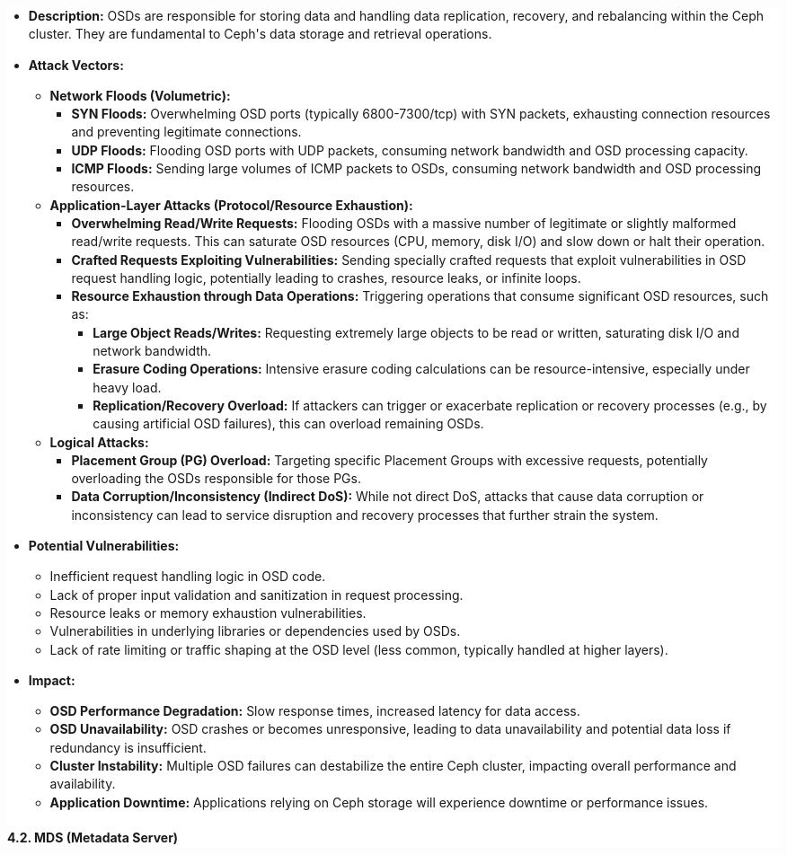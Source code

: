 *   **Description:** OSDs are responsible for storing data and handling data replication, recovery, and rebalancing within the Ceph cluster. They are fundamental to Ceph's data storage and retrieval operations.

*   **Attack Vectors:**
    *   **Network Floods (Volumetric):**
        *   **SYN Floods:** Overwhelming OSD ports (typically 6800-7300/tcp) with SYN packets, exhausting connection resources and preventing legitimate connections.
        *   **UDP Floods:** Flooding OSD ports with UDP packets, consuming network bandwidth and OSD processing capacity.
        *   **ICMP Floods:** Sending large volumes of ICMP packets to OSDs, consuming network bandwidth and OSD processing resources.
    *   **Application-Layer Attacks (Protocol/Resource Exhaustion):**
        *   **Overwhelming Read/Write Requests:** Flooding OSDs with a massive number of legitimate or slightly malformed read/write requests. This can saturate OSD resources (CPU, memory, disk I/O) and slow down or halt their operation.
        *   **Crafted Requests Exploiting Vulnerabilities:** Sending specially crafted requests that exploit vulnerabilities in OSD request handling logic, potentially leading to crashes, resource leaks, or infinite loops.
        *   **Resource Exhaustion through Data Operations:** Triggering operations that consume significant OSD resources, such as:
            *   **Large Object Reads/Writes:** Requesting extremely large objects to be read or written, saturating disk I/O and network bandwidth.
            *   **Erasure Coding Operations:**  Intensive erasure coding calculations can be resource-intensive, especially under heavy load.
            *   **Replication/Recovery Overload:**  If attackers can trigger or exacerbate replication or recovery processes (e.g., by causing artificial OSD failures), this can overload remaining OSDs.
    *   **Logical Attacks:**
        *   **Placement Group (PG) Overload:**  Targeting specific Placement Groups with excessive requests, potentially overloading the OSDs responsible for those PGs.
        *   **Data Corruption/Inconsistency (Indirect DoS):** While not direct DoS, attacks that cause data corruption or inconsistency can lead to service disruption and recovery processes that further strain the system.

*   **Potential Vulnerabilities:**
    *   Inefficient request handling logic in OSD code.
    *   Lack of proper input validation and sanitization in request processing.
    *   Resource leaks or memory exhaustion vulnerabilities.
    *   Vulnerabilities in underlying libraries or dependencies used by OSDs.
    *   Lack of rate limiting or traffic shaping at the OSD level (less common, typically handled at higher layers).

*   **Impact:**
    *   **OSD Performance Degradation:** Slow response times, increased latency for data access.
    *   **OSD Unavailability:** OSD crashes or becomes unresponsive, leading to data unavailability and potential data loss if redundancy is insufficient.
    *   **Cluster Instability:**  Multiple OSD failures can destabilize the entire Ceph cluster, impacting overall performance and availability.
    *   **Application Downtime:** Applications relying on Ceph storage will experience downtime or performance issues.

#### 4.2. MDS (Metadata Server)
